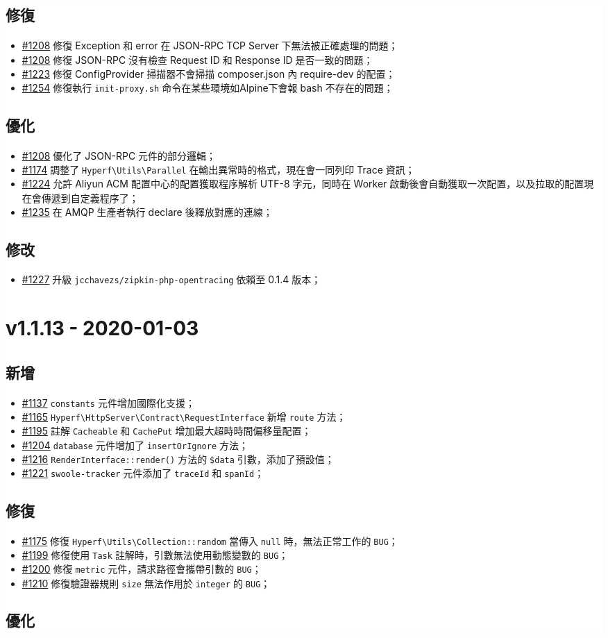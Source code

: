 ## 修復

- [#1208](https://github.com/hyperf/hyperf/pull/1208) 修復 Exception 和 error 在 JSON-RPC TCP Server 下無法被正確處理的問題；
- [#1208](https://github.com/hyperf/hyperf/pull/1208) 修復 JSON-RPC 沒有檢查 Request ID 和 Response ID 是否一致的問題；
- [#1223](https://github.com/hyperf/hyperf/pull/1223) 修復 ConfigProvider 掃描器不會掃描 composer.json 內 require-dev 的配置；
- [#1254](https://github.com/hyperf/hyperf/pull/1254) 修復執行 `init-proxy.sh` 命令在某些環境如Alpine下會報 bash 不存在的問題；

## 優化

- [#1208](https://github.com/hyperf/hyperf/pull/1208) 優化了 JSON-RPC 元件的部分邏輯；
- [#1174](https://github.com/hyperf/hyperf/pull/1174) 調整了 `Hyperf\Utils\Parallel` 在輸出異常時的格式，現在會一同列印 Trace 資訊；
- [#1224](https://github.com/hyperf/hyperf/pull/1224) 允許 Aliyun ACM 配置中心的配置獲取程序解析 UTF-8 字元，同時在 Worker 啟動後會自動獲取一次配置，以及拉取的配置現在會傳遞到自定義程序了；
- [#1235](https://github.com/hyperf/hyperf/pull/1235) 在 AMQP 生產者執行 declare 後釋放對應的連線；

## 修改

- [#1227](https://github.com/hyperf/hyperf/pull/1227) 升級 `jcchavezs/zipkin-php-opentracing` 依賴至 0.1.4 版本；

# v1.1.13 - 2020-01-03

## 新增

- [#1137](https://github.com/hyperf/hyperf/pull/1137) `constants` 元件增加國際化支援；
- [#1165](https://github.com/hyperf/hyperf/pull/1165) `Hyperf\HttpServer\Contract\RequestInterface` 新增 `route` 方法；
- [#1195](https://github.com/hyperf/hyperf/pull/1195) 註解 `Cacheable` 和 `CachePut` 增加最大超時時間偏移量配置；
- [#1204](https://github.com/hyperf/hyperf/pull/1204) `database` 元件增加了 `insertOrIgnore` 方法；
- [#1216](https://github.com/hyperf/hyperf/pull/1216) `RenderInterface::render()` 方法的 `$data` 引數，添加了預設值；
- [#1221](https://github.com/hyperf/hyperf/pull/1221) `swoole-tracker` 元件添加了 `traceId` 和 `spanId`；

## 修復

- [#1175](https://github.com/hyperf/hyperf/pull/1175) 修復 `Hyperf\Utils\Collection::random` 當傳入 `null` 時，無法正常工作的 `BUG`；
- [#1199](https://github.com/hyperf/hyperf/pull/1199) 修復使用 `Task` 註解時，引數無法使用動態變數的 `BUG`；
- [#1200](https://github.com/hyperf/hyperf/pull/1200) 修復 `metric` 元件，請求路徑會攜帶引數的 `BUG`；
- [#1210](https://github.com/hyperf/hyperf/pull/1210) 修復驗證器規則 `size` 無法作用於 `integer` 的 `BUG`；

## 優化
